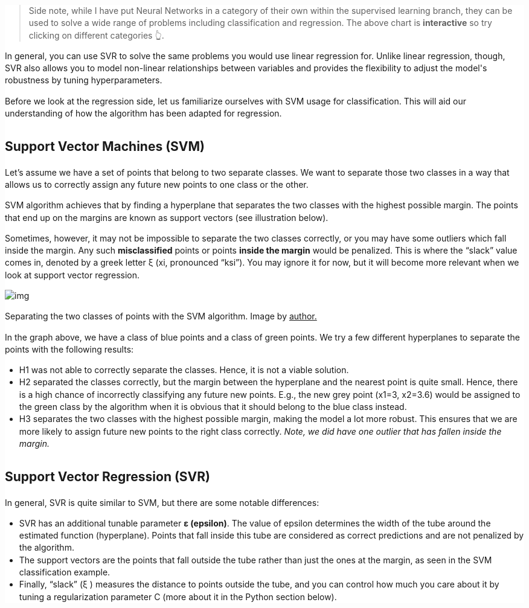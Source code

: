 > Side note, while I have put Neural Networks in a category of their own within the supervised learning branch, they can be used to solve a wide range of problems including classification and regression. The above chart is **interactive** so try clicking on different categories 👆.

In general, you can use SVR to solve the same problems you would use linear regression for. Unlike linear regression, though, SVR also allows you to model non-linear relationships between variables and provides the flexibility to adjust the model's robustness by tuning hyperparameters.

Before we look at the regression side, let us familiarize ourselves with SVM usage for classification. This will aid our understanding of how the algorithm has been adapted for regression.

Support Vector Machines (SVM)
-----------------------------

Let’s assume we have a set of points that belong to two separate classes. We want to separate those two classes in a way that allows us to correctly assign any future new points to one class or the other.

SVM algorithm achieves that by finding a hyperplane that separates the two classes with the highest possible margin. The points that end up on the margins are known as support vectors (see illustration below).

Sometimes, however, it may not be impossible to separate the two classes correctly, or you may have some outliers which fall inside the margin. Any such **misclassified** points or points **inside the margin** would be penalized. This is where the “slack” value comes in, denoted by a greek letter ξ (xi, pronounced “ksi”). You may ignore it for now, but it will become more relevant when we look at support vector regression.

![img](https://miro.medium.com/max/1255/1*pD-snE2N9QXv0M26jx63Hg.png)

Separating the two classes of points with the SVM algorithm. Image by [author.](https://solclover.medium.com/)

In the graph above, we have a class of blue points and a class of green points. We try a few different hyperplanes to separate the points with the following results:

*   H1 was not able to correctly separate the classes. Hence, it is not a viable solution.
*   H2 separated the classes correctly, but the margin between the hyperplane and the nearest point is quite small. Hence, there is a high chance of incorrectly classifying any future new points. E.g., the new grey point (x1=3, x2=3.6) would be assigned to the green class by the algorithm when it is obvious that it should belong to the blue class instead.
*   H3 separates the two classes with the highest possible margin, making the model a lot more robust. This ensures that we are more likely to assign future new points to the right class correctly. _Note, we did have one outlier that has fallen inside the margin._

Support Vector Regression (SVR)
-------------------------------

In general, SVR is quite similar to SVM, but there are some notable differences:

*   SVR has an additional tunable parameter **ε (epsilon)**. The value of epsilon determines the width of the tube around the estimated function (hyperplane). Points that fall inside this tube are considered as correct predictions and are not penalized by the algorithm.
*   The support vectors are the points that fall outside the tube rather than just the ones at the margin, as seen in the SVM classification example.
*   Finally, “slack” (ξ ) measures the distance to points outside the tube, and you can control how much you care about it by tuning a regularization parameter C (more about it in the Python section below).

